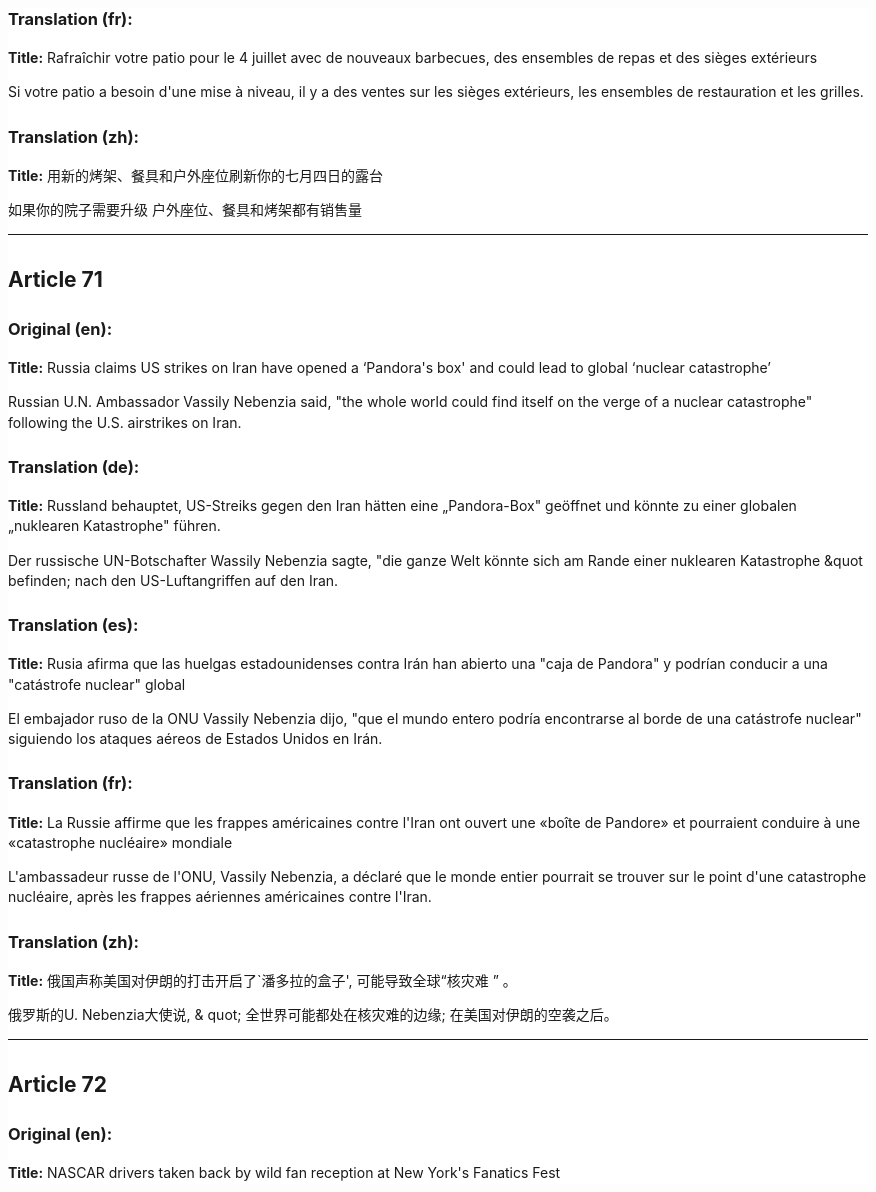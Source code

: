 ### Translation (fr):
**Title:** Rafraîchir votre patio pour le 4 juillet avec de nouveaux barbecues, des ensembles de repas et des sièges extérieurs

Si votre patio a besoin d'une mise à niveau, il y a des ventes sur les sièges extérieurs, les ensembles de restauration et les grilles.

### Translation (zh):
**Title:** 用新的烤架、餐具和户外座位刷新你的七月四日的露台

如果你的院子需要升级 户外座位、餐具和烤架都有销售量

---

## Article 71
### Original (en):
**Title:** Russia claims US strikes on Iran have opened a ‘Pandora's box' and could lead to global ‘nuclear catastrophe’

Russian U.N. Ambassador Vassily Nebenzia said, &quot;the whole world could find itself on the verge of a nuclear catastrophe&quot; following the U.S. airstrikes on Iran.

### Translation (de):
**Title:** Russland behauptet, US-Streiks gegen den Iran hätten eine „Pandora-Box" geöffnet und könnte zu einer globalen „nuklearen Katastrophe" führen.

Der russische UN-Botschafter Wassily Nebenzia sagte, &quot;die ganze Welt könnte sich am Rande einer nuklearen Katastrophe &quot befinden; nach den US-Luftangriffen auf den Iran.

### Translation (es):
**Title:** Rusia afirma que las huelgas estadounidenses contra Irán han abierto una "caja de Pandora" y podrían conducir a una "catástrofe nuclear" global

El embajador ruso de la ONU Vassily Nebenzia dijo, &quot;que el mundo entero podría encontrarse al borde de una catástrofe nuclear&quot; siguiendo los ataques aéreos de Estados Unidos en Irán.

### Translation (fr):
**Title:** La Russie affirme que les frappes américaines contre l'Iran ont ouvert une «boîte de Pandore» et pourraient conduire à une «catastrophe nucléaire» mondiale

L'ambassadeur russe de l'ONU, Vassily Nebenzia, a déclaré que le monde entier pourrait se trouver sur le point d'une catastrophe nucléaire, après les frappes aériennes américaines contre l'Iran.

### Translation (zh):
**Title:** 俄国声称美国对伊朗的打击开启了`潘多拉的盒子', 可能导致全球“核灾难 ” 。

俄罗斯的U. Nebenzia大使说, & quot; 全世界可能都处在核灾难的边缘; 在美国对伊朗的空袭之后。

---

## Article 72
### Original (en):
**Title:** NASCAR drivers taken back by wild fan reception at New York's Fanatics Fest

